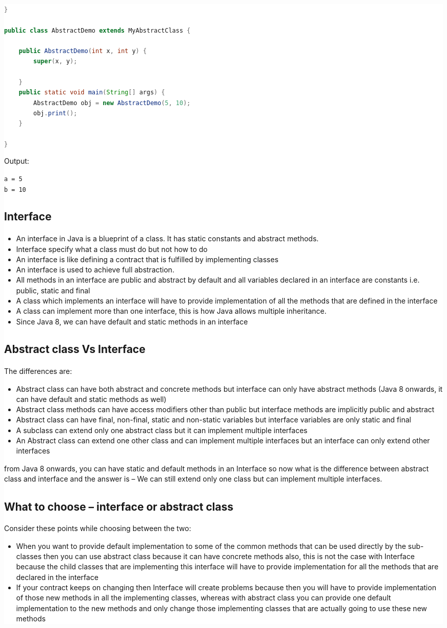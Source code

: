 ```java
}

public class AbstractDemo extends MyAbstractClass {

	public AbstractDemo(int x, int y) {
		super(x, y);
		
	}
	public static void main(String[] args) {
		AbstractDemo obj = new AbstractDemo(5, 10);
		obj.print();
	}

}
```
Output:

```log
a = 5
b = 10
```

Interface
------------
- An interface in Java is a blueprint of a class. It has static constants and abstract methods.
- Interface specify what a class must do but not how to do
- An interface is like defining a contract that is fulfilled by implementing classes
- An interface is used to achieve full abstraction.
- All methods in an interface are public and abstract by default and all variables declared in an interface are constants i.e. public, static and final
- A class which implements an interface will have to provide implementation of all the methods that are defined in the interface
- A class can implement more than one interface, this is how Java allows multiple inheritance.
- Since Java 8, we can have default and static methods in an interface

Abstract class Vs Interface
------------
The differences are:
- Abstract class can have both abstract and concrete methods but interface can only have abstract methods (Java 8 onwards, it can have default and static methods as well)
- Abstract class methods can have access modifiers other than public but interface methods are implicitly public and abstract
- Abstract class can have final, non-final, static and non-static variables but interface variables are only static and final
- A subclass can extend only one abstract class but it can implement multiple interfaces
- An Abstract class can extend one other class and can implement multiple interfaces but an interface can only extend other interfaces

from Java 8 onwards, you can have static and default methods in an Interface so now what is the difference between abstract class and interface and the answer is – We can still extend only one class but can implement multiple interfaces.

What to choose – interface or abstract class
------------
Consider these points while choosing between the two:
- When you want to provide default implementation to some of the common methods that can be used directly by the sub-classes then you can use abstract class because it can have concrete methods also, this is not the case with Interface because the child classes that are implementing this interface will have to provide implementation for all the methods that are declared in the interface
- If your contract keeps on changing then Interface will create problems because then you will have to provide implementation of those new methods in all the implementing classes, whereas with abstract class you can provide one default implementation to the new methods and only change those implementing classes that are actually going to use these new methods
